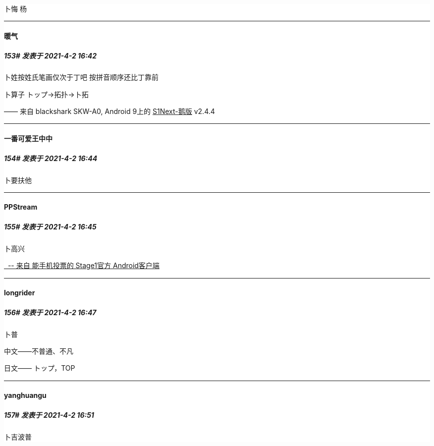 
卜悔 杨


-----

####  暖气  
##### 153#       发表于 2021-4-2 16:42


卜姓按姓氏笔画仅次于丁吧
按拼音顺序还比丁靠前

卜算子
トップ→拓扑→卜拓

—— 来自 blackshark SKW-A0, Android 9上的 [S1Next-鹅版](https://github.com/ykrank/S1-Next/releases) v2.4.4


-----

####  一番可爱王中中  
##### 154#       发表于 2021-4-2 16:44


卜要扶他


-----

####  PPStream  
##### 155#       发表于 2021-4-2 16:45


卜高兴

[  -- 来自 能手机投票的 Stage1官方 Android客户端](https://www.coolapk.com/apk/140634)


-----

####  longrider  
##### 156#       发表于 2021-4-2 16:47


卜普


中文——不普通、不凡

日文—— トップ，TOP


-----

####  yanghuangu  
##### 157#       发表于 2021-4-2 16:51


卜吉波普
